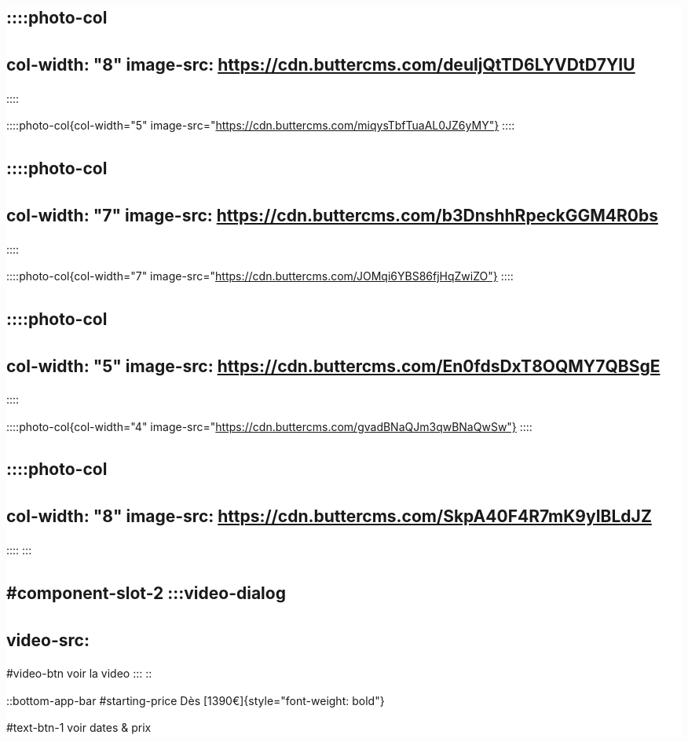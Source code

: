 ::::photo-col
---
col-width: "8"
image-src: https://cdn.buttercms.com/deuIjQtTD6LYVDtD7YIU
---
::::

::::photo-col{col-width="5" image-src="https://cdn.buttercms.com/miqysTbfTuaAL0JZ6yMY"}
::::

::::photo-col
---
col-width: "7"
image-src: https://cdn.buttercms.com/b3DnshhRpeckGGM4R0bs
---
::::

::::photo-col{col-width="7" image-src="https://cdn.buttercms.com/JOMqi6YBS86fjHqZwiZO"}
::::

::::photo-col
---
col-width: "5"
image-src: https://cdn.buttercms.com/En0fdsDxT8OQMY7QBSgE
---
::::

::::photo-col{col-width="4" image-src="https://cdn.buttercms.com/gvadBNaQJm3qwBNaQwSw"}
::::

::::photo-col
---
col-width: "8"
image-src: https://cdn.buttercms.com/SkpA40F4R7mK9yIBLdJZ
---
::::
  :::

#component-slot-2
  :::video-dialog
  ---
  video-src: 
  ---
  #video-btn
  voir la video
  :::
::

::bottom-app-bar
#starting-price
Dès [1390€]{style="font-weight: bold"}

#text-btn-1
voir dates & prix
